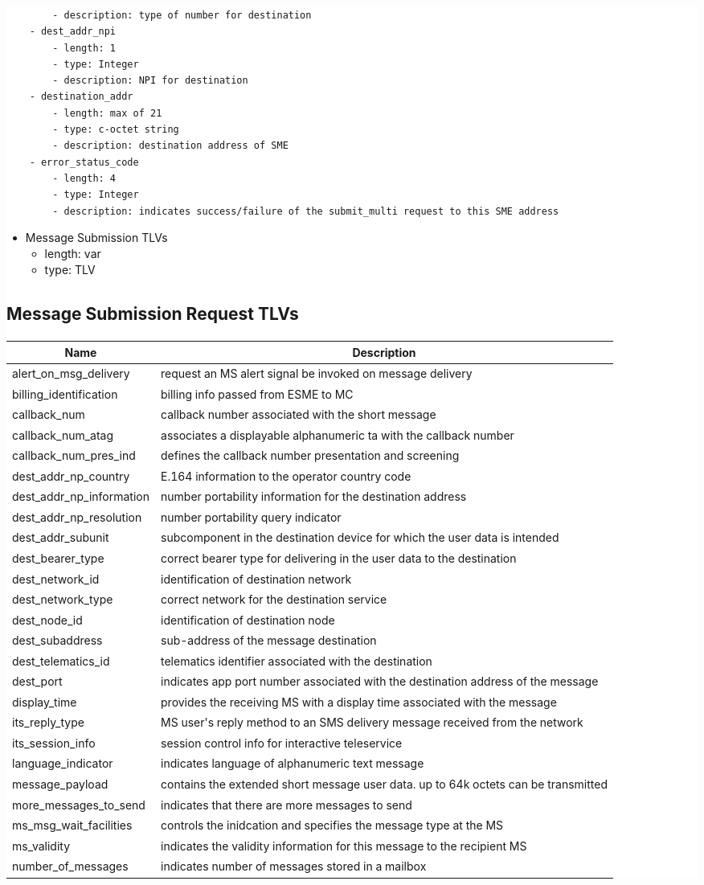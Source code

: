             - description: type of number for destination
        - dest_addr_npi
            - length: 1
            - type: Integer
            - description: NPI for destination
        - destination_addr
            - length: max of 21
            - type: c-octet string
            - description: destination address of SME
        - error_status_code
            - length: 4
            - type: Integer
            - description: indicates success/failure of the submit_multi request to this SME address
- Message Submission TLVs
    - length: var
    - type: TLV

## Message Submission Request TLVs
|Name|Description|
|---|---|
|alert_on_msg_delivery|request an MS alert signal  be invoked on message delivery|
|billing_identification|billing info passed from ESME to MC|
|callback_num|callback number associated with the short message|
|callback_num_atag|associates a displayable alphanumeric ta with the callback number|
|callback_num_pres_ind|defines the callback number presentation and screening|
|dest_addr_np_country|E.164 information to the operator country code|
|dest_addr_np_information|number portability information for the destination address|
|dest_addr_np_resolution|number portability query indicator|
|dest_addr_subunit|subcomponent in the destination device for which the user data is intended|
|dest_bearer_type|correct bearer type for delivering in the user data to the destination|
|dest_network_id|identification of destination network|
|dest_network_type|correct network for the destination service|
|dest_node_id|identification of destination node|
|dest_subaddress|sub-address of the message destination|
|dest_telematics_id|telematics identifier associated with the destination|
|dest_port|indicates app port number associated with the destination address of the message|
|display_time|provides the receiving MS with a display time associated with the message|
|its_reply_type|MS user's reply method to an SMS delivery message received from the network|
|its_session_info|session control info for interactive teleservice|
|language_indicator|indicates language of alphanumeric text message|
|message_payload|contains the extended short message user data. up to 64k octets can be transmitted|
|more_messages_to_send|indicates that there are more messages to send|
|ms_msg_wait_facilities|controls the inidcation and specifies the  message type at the MS|
|ms_validity|indicates the validity information for this message to the recipient MS|
|number_of_messages|indicates number of messages stored in a mailbox|